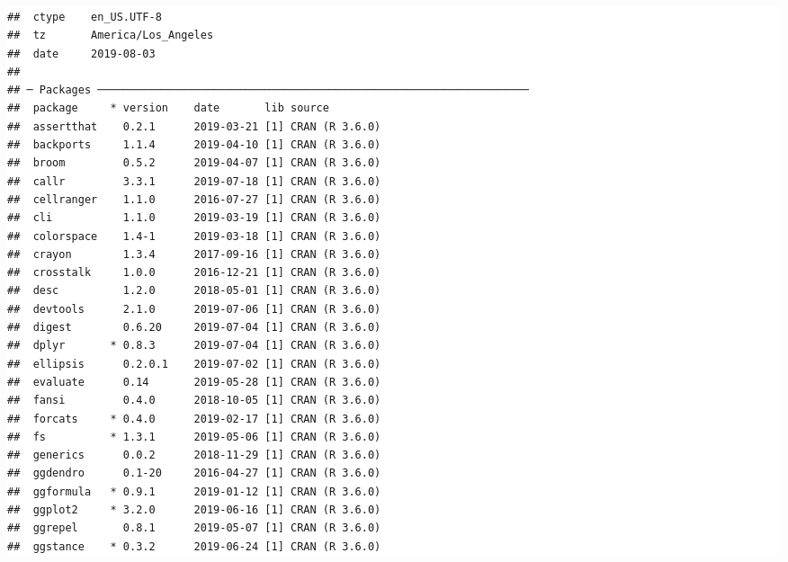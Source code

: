     ##  ctype    en_US.UTF-8                 
    ##  tz       America/Los_Angeles         
    ##  date     2019-08-03                  
    ## 
    ## ─ Packages ───────────────────────────────────────────────────────────────────
    ##  package     * version    date       lib source                          
    ##  assertthat    0.2.1      2019-03-21 [1] CRAN (R 3.6.0)                  
    ##  backports     1.1.4      2019-04-10 [1] CRAN (R 3.6.0)                  
    ##  broom         0.5.2      2019-04-07 [1] CRAN (R 3.6.0)                  
    ##  callr         3.3.1      2019-07-18 [1] CRAN (R 3.6.0)                  
    ##  cellranger    1.1.0      2016-07-27 [1] CRAN (R 3.6.0)                  
    ##  cli           1.1.0      2019-03-19 [1] CRAN (R 3.6.0)                  
    ##  colorspace    1.4-1      2019-03-18 [1] CRAN (R 3.6.0)                  
    ##  crayon        1.3.4      2017-09-16 [1] CRAN (R 3.6.0)                  
    ##  crosstalk     1.0.0      2016-12-21 [1] CRAN (R 3.6.0)                  
    ##  desc          1.2.0      2018-05-01 [1] CRAN (R 3.6.0)                  
    ##  devtools      2.1.0      2019-07-06 [1] CRAN (R 3.6.0)                  
    ##  digest        0.6.20     2019-07-04 [1] CRAN (R 3.6.0)                  
    ##  dplyr       * 0.8.3      2019-07-04 [1] CRAN (R 3.6.0)                  
    ##  ellipsis      0.2.0.1    2019-07-02 [1] CRAN (R 3.6.0)                  
    ##  evaluate      0.14       2019-05-28 [1] CRAN (R 3.6.0)                  
    ##  fansi         0.4.0      2018-10-05 [1] CRAN (R 3.6.0)                  
    ##  forcats     * 0.4.0      2019-02-17 [1] CRAN (R 3.6.0)                  
    ##  fs          * 1.3.1      2019-05-06 [1] CRAN (R 3.6.0)                  
    ##  generics      0.0.2      2018-11-29 [1] CRAN (R 3.6.0)                  
    ##  ggdendro      0.1-20     2016-04-27 [1] CRAN (R 3.6.0)                  
    ##  ggformula   * 0.9.1      2019-01-12 [1] CRAN (R 3.6.0)                  
    ##  ggplot2     * 3.2.0      2019-06-16 [1] CRAN (R 3.6.0)                  
    ##  ggrepel       0.8.1      2019-05-07 [1] CRAN (R 3.6.0)                  
    ##  ggstance    * 0.3.2      2019-06-24 [1] CRAN (R 3.6.0)                  